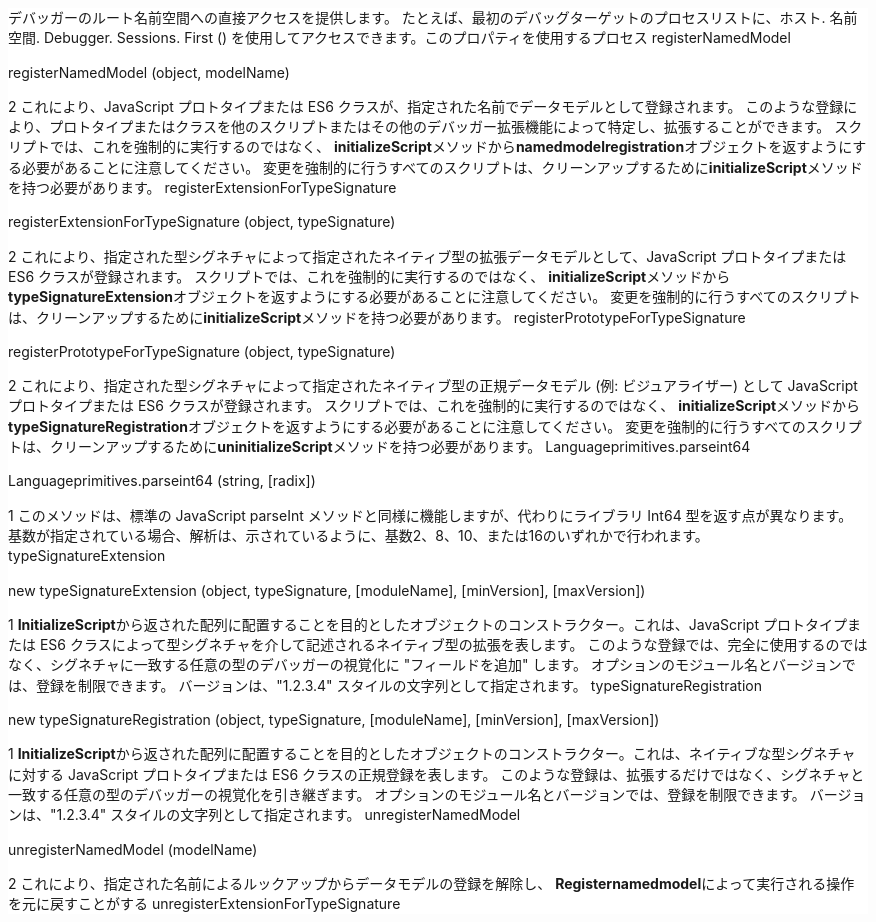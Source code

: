<td align="left">デバッガーのルート名前空間への直接アクセスを提供します。 たとえば、最初のデバッグターゲットのプロセスリストに、ホスト. 名前空間. Debugger. Sessions. First () を使用してアクセスできます。このプロパティを使用するプロセス</td>
</tr>
<tr class="odd">
<td align="left">registerNamedModel</td>
<td align="left"><p>registerNamedModel (object, modelName)</p></td>
<td align="left">2</td>
<td align="left">これにより、JavaScript プロトタイプまたは ES6 クラスが、指定された名前でデータモデルとして登録されます。 このような登録により、プロトタイプまたはクラスを他のスクリプトまたはその他のデバッガー拡張機能によって特定し、拡張することができます。 スクリプトでは、これを強制的に実行するのではなく、 <strong>initializeScript</strong>メソッドから<strong>namedmodelregistration</strong>オブジェクトを返すようにする必要があることに注意してください。 変更を強制的に行うすべてのスクリプトは、クリーンアップするために<strong>initializeScript</strong>メソッドを持つ必要があります。</td>
</tr>
<tr class="even">
<td align="left">registerExtensionForTypeSignature</td>
<td align="left"><p>registerExtensionForTypeSignature (object, typeSignature)</p></td>
<td align="left">2</td>
<td align="left">これにより、指定された型シグネチャによって指定されたネイティブ型の拡張データモデルとして、JavaScript プロトタイプまたは ES6 クラスが登録されます。 スクリプトでは、これを強制的に実行するのではなく、 <strong>initializeScript</strong>メソッドから<strong>typeSignatureExtension</strong>オブジェクトを返すようにする必要があることに注意してください。 変更を強制的に行うすべてのスクリプトは、クリーンアップするために<strong>initializeScript</strong>メソッドを持つ必要があります。</td>
</tr>
<tr class="odd">
<td align="left">registerPrototypeForTypeSignature</td>
<td align="left"><p>registerPrototypeForTypeSignature (object, typeSignature)</p></td>
<td align="left">2</td>
<td align="left">これにより、指定された型シグネチャによって指定されたネイティブ型の正規データモデル (例: ビジュアライザー) として JavaScript プロトタイプまたは ES6 クラスが登録されます。 スクリプトでは、これを強制的に実行するのではなく、 <strong>initializeScript</strong>メソッドから<strong>typeSignatureRegistration</strong>オブジェクトを返すようにする必要があることに注意してください。 変更を強制的に行うすべてのスクリプトは、クリーンアップするために<strong>uninitializeScript</strong>メソッドを持つ必要があります。</td>
</tr>
<tr class="even">
<td align="left">Languageprimitives.parseint64</td>
<td align="left"><p>Languageprimitives.parseint64 (string, [radix])</p></td>
<td align="left">1</td>
<td align="left">このメソッドは、標準の JavaScript parseInt メソッドと同様に機能しますが、代わりにライブラリ Int64 型を返す点が異なります。 基数が指定されている場合、解析は、示されているように、基数2、8、10、または16のいずれかで行われます。</td>
</tr>
<tr class="odd">
<td align="left">typeSignatureExtension</td>
<td align="left"><p>new typeSignatureExtension (object, typeSignature, [moduleName], [minVersion], [maxVersion])</p></td>
<td align="left">1</td>
<td align="left"><strong>InitializeScript</strong>から返された配列に配置することを目的としたオブジェクトのコンストラクター。これは、JavaScript プロトタイプまたは ES6 クラスによって型シグネチャを介して記述されるネイティブ型の拡張を表します。 このような登録では、完全に使用するのではなく、シグネチャに一致する任意の型のデバッガーの視覚化に "フィールドを追加" します。 オプションのモジュール名とバージョンでは、登録を制限できます。 バージョンは、"1.2.3.4" スタイルの文字列として指定されます。</td>
</tr>
<tr class="even">
<td align="left">typeSignatureRegistration</td>
<td align="left"><p>new typeSignatureRegistration (object, typeSignature, [moduleName], [minVersion], [maxVersion])</p></td>
<td align="left">1</td>
<td align="left"><strong>InitializeScript</strong>から返された配列に配置することを目的としたオブジェクトのコンストラクター。これは、ネイティブな型シグネチャに対する JavaScript プロトタイプまたは ES6 クラスの正規登録を表します。 このような登録は、拡張するだけではなく、シグネチャと一致する任意の型のデバッガーの視覚化を引き継ぎます。 オプションのモジュール名とバージョンでは、登録を制限できます。 バージョンは、"1.2.3.4" スタイルの文字列として指定されます。</td>
</tr>
<tr class="odd">
<td align="left">unregisterNamedModel</td>
<td align="left"><p>unregisterNamedModel (modelName)</p></td>
<td align="left">2</td>
<td align="left">これにより、指定された名前によるルックアップからデータモデルの登録を解除し、 <strong>Registernamedmodel</strong>によって実行される操作を元に戻すことがする</td>
</tr>
<tr class="even">
<td align="left">unregisterExtensionForTypeSignature</td>